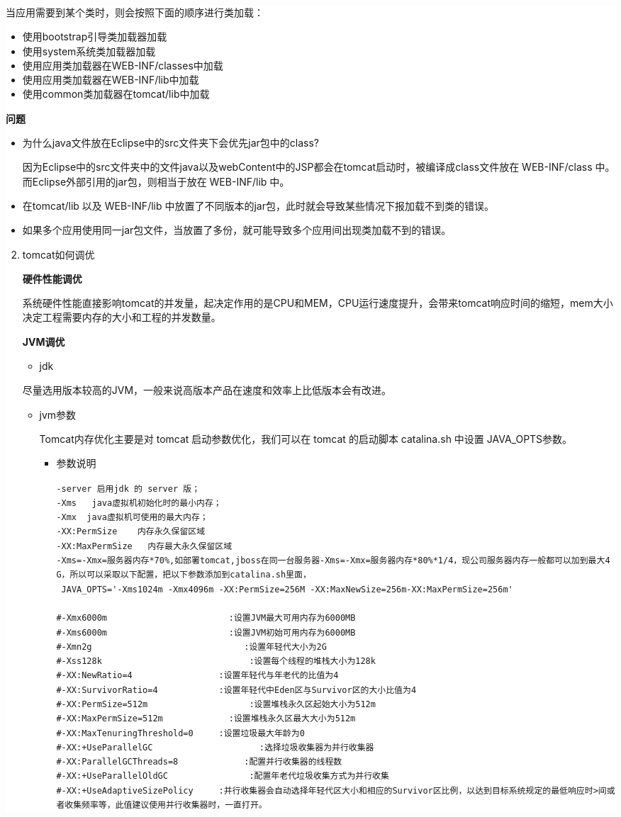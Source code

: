    当应用需要到某个类时，则会按照下面的顺序进行类加载：

   - 使用bootstrap引导类加载器加载
   - 使用system系统类加载器加载
   - 使用应用类加载器在WEB-INF/classes中加载
   - 使用应用类加载器在WEB-INF/lib中加载
   - 使用common类加载器在tomcat/lib中加载

   **问题**

   - 为什么java文件放在Eclipse中的src文件夹下会优先jar包中的class?

     因为Eclipse中的src文件夹中的文件java以及webContent中的JSP都会在tomcat启动时，被编译成class文件放在 WEB-INF/class 中。而Eclipse外部引用的jar包，则相当于放在 WEB-INF/lib 中。

   - 在tomcat/lib 以及 WEB-INF/lib 中放置了不同版本的jar包，此时就会导致某些情况下报加载不到类的错误。

   - 如果多个应用使用同一jar包文件，当放置了多份，就可能导致多个应用间出现类加载不到的错误。

2. tomcat如何调优

   **硬件性能调优**

   系统硬件性能直接影响tomcat的并发量，起决定作用的是CPU和MEM，CPU运行速度提升，会带来tomcat响应时间的缩短，mem大小决定工程需要内存的大小和工程的并发数量。

   **JVM调优**

   - jdk

   尽量选用版本较高的JVM，一般来说高版本产品在速度和效率上比低版本会有改进。

   - jvm参数

      Tomcat内存优化主要是对 tomcat 启动参数优化，我们可以在 tomcat 的启动脚本 catalina.sh 中设置 JAVA_OPTS参数。

     - 参数说明

       ```properties
       -server 启用jdk 的 server 版； 
       -Xms   java虚拟机初始化时的最小内存； 
       -Xmx  java虚拟机可使用的最大内存； 
       -XX:PermSize    内存永久保留区域 
       -XX:MaxPermSize   内存最大永久保留区域 
       -Xms=-Xmx=服务器内存*70%,如部署tomcat,jboss在同一台服务器-Xms=-Xmx=服务器内存*80%*1/4，现公司服务器内存一般都可以加到最大4G，所以可以采取以下配置，把以下参数添加到catalina.sh里面，
        JAVA_OPTS='-Xms1024m -Xmx4096m -XX:PermSize=256M -XX:MaxNewSize=256m-XX:MaxPermSize=256m'
         
       #-Xmx6000m                        :设置JVM最大可用内存为6000MB
       #-Xms6000m                        :设置JVM初始可用内存为6000MB
       #-Xmn2g                              :设置年轻代大小为2G
       #-Xss128k                             :设置每个线程的堆栈大小为128k
       #-XX:NewRatio=4                 :设置年轻代与年老代的比值为4
       #-XX:SurvivorRatio=4            :设置年轻代中Eden区与Survivor区的大小比值为4
       #-XX:PermSize=512m                    :设置堆栈永久区起始大小为512m
       #-XX:MaxPermSize=512m             :设置堆栈永久区最大大小为512m
       #-XX:MaxTenuringThreshold=0     :设置垃圾最大年龄为0
       #-XX:+UseParallelGC                     :选择垃圾收集器为并行收集器
       #-XX:ParallelGCThreads=8             :配置并行收集器的线程数
       #-XX:+UseParallelOldGC                :配置年老代垃圾收集方式为并行收集
       #-XX:+UseAdaptiveSizePolicy     :并行收集器会自动选择年轻代区大小和相应的Survivor区比例，以达到目标系统规定的最低响应时>间或者收集频率等，此值建议使用并行收集器时，一直打开。
       ```
